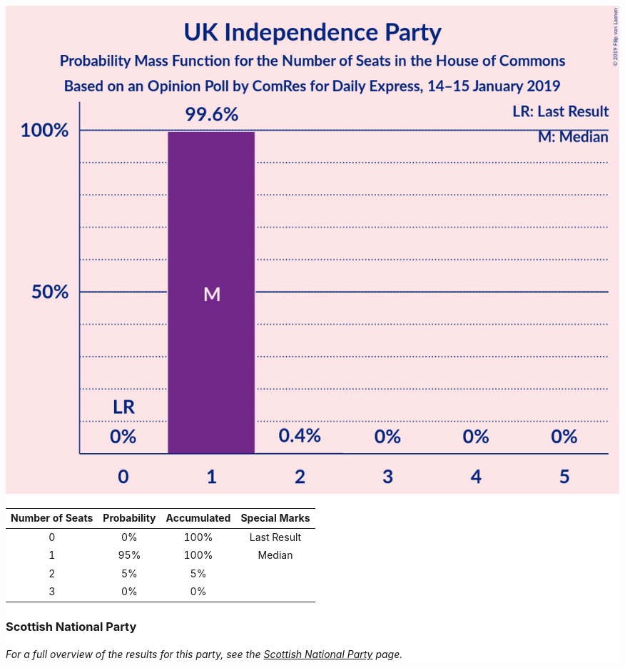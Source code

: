 ![Graph with seats probability mass function not yet produced](2019-01-15-ComRes-seats-pmf-ukindependenceparty.png "Seats Probability Mass Function")

| Number of Seats | Probability | Accumulated | Special Marks |
|:---------------:|:-----------:|:-----------:|:-------------:|
| 0 | 0% | 100% | Last Result |
| 1 | 95% | 100% | Median |
| 2 | 5% | 5% |  |
| 3 | 0% | 0% |  |

### Scottish National Party

*For a full overview of the results for this party, see the [Scottish National Party](party-scottishnationalparty.html) page.*
